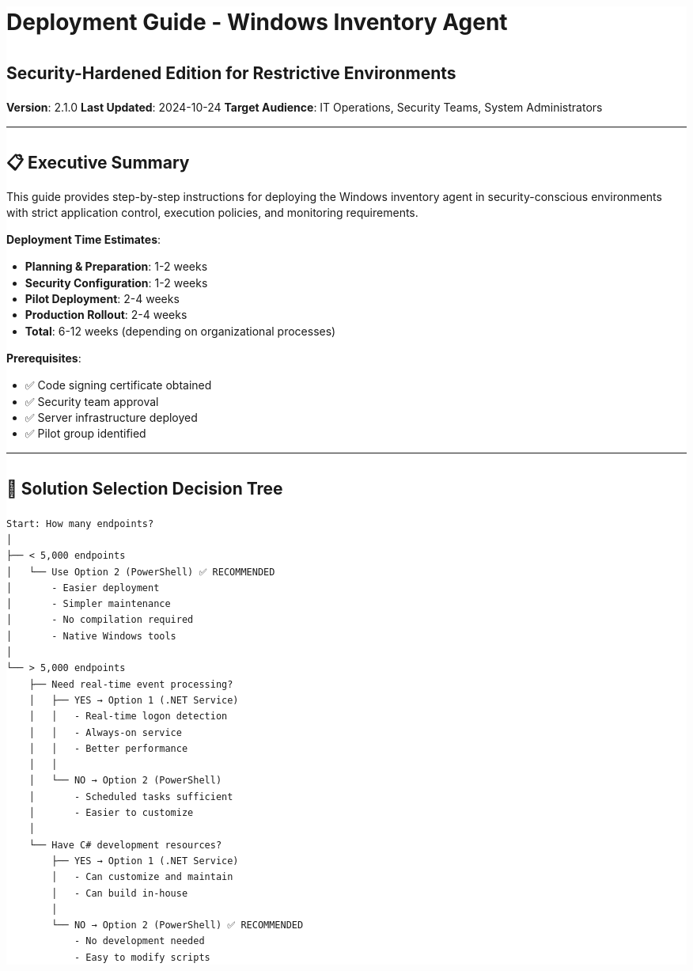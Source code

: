 # Deployment Guide - Windows Inventory Agent
## Security-Hardened Edition for Restrictive Environments

**Version**: 2.1.0
**Last Updated**: 2024-10-24
**Target Audience**: IT Operations, Security Teams, System Administrators

---

## 📋 Executive Summary

This guide provides step-by-step instructions for deploying the Windows inventory agent in security-conscious environments with strict application control, execution policies, and monitoring requirements.

**Deployment Time Estimates**:
- **Planning & Preparation**: 1-2 weeks
- **Security Configuration**: 1-2 weeks
- **Pilot Deployment**: 2-4 weeks
- **Production Rollout**: 2-4 weeks
- **Total**: 6-12 weeks (depending on organizational processes)

**Prerequisites**:
- ✅ Code signing certificate obtained
- ✅ Security team approval
- ✅ Server infrastructure deployed
- ✅ Pilot group identified

---

## 🎯 Solution Selection Decision Tree

```
Start: How many endpoints?
│
├── < 5,000 endpoints
│   └── Use Option 2 (PowerShell) ✅ RECOMMENDED
│       - Easier deployment
│       - Simpler maintenance
│       - No compilation required
│       - Native Windows tools
│
└── > 5,000 endpoints
    ├── Need real-time event processing?
    │   ├── YES → Option 1 (.NET Service)
    │   │   - Real-time logon detection
    │   │   - Always-on service
    │   │   - Better performance
    │   │
    │   └── NO → Option 2 (PowerShell)
    │       - Scheduled tasks sufficient
    │       - Easier to customize
    │
    └── Have C# development resources?
        ├── YES → Option 1 (.NET Service)
        │   - Can customize and maintain
        │   - Can build in-house
        │
        └── NO → Option 2 (PowerShell) ✅ RECOMMENDED
            - No development needed
            - Easy to modify scripts
```
